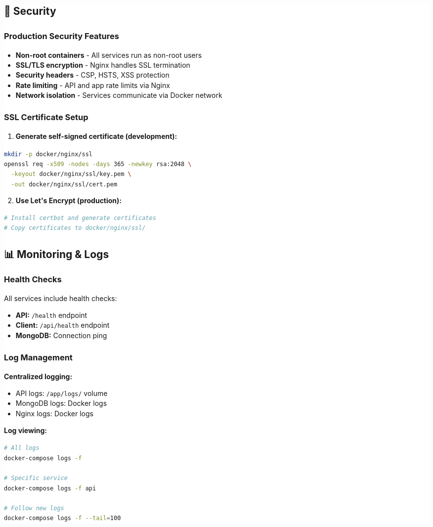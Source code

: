 ## 🔐 Security

### Production Security Features

- **Non-root containers** - All services run as non-root users
- **SSL/TLS encryption** - Nginx handles SSL termination
- **Security headers** - CSP, HSTS, XSS protection
- **Rate limiting** - API and app rate limits via Nginx
- **Network isolation** - Services communicate via Docker network

### SSL Certificate Setup

1. **Generate self-signed certificate (development):**

```bash
mkdir -p docker/nginx/ssl
openssl req -x509 -nodes -days 365 -newkey rsa:2048 \
  -keyout docker/nginx/ssl/key.pem \
  -out docker/nginx/ssl/cert.pem
```

2. **Use Let's Encrypt (production):**

```bash
# Install certbot and generate certificates
# Copy certificates to docker/nginx/ssl/
```

## 📊 Monitoring & Logs

### Health Checks

All services include health checks:

- **API:** `/health` endpoint
- **Client:** `/api/health` endpoint
- **MongoDB:** Connection ping

### Log Management

**Centralized logging:**

- API logs: `/app/logs/` volume
- MongoDB logs: Docker logs
- Nginx logs: Docker logs

**Log viewing:**

```bash
# All logs
docker-compose logs -f

# Specific service
docker-compose logs -f api

# Follow new logs
docker-compose logs -f --tail=100
```

